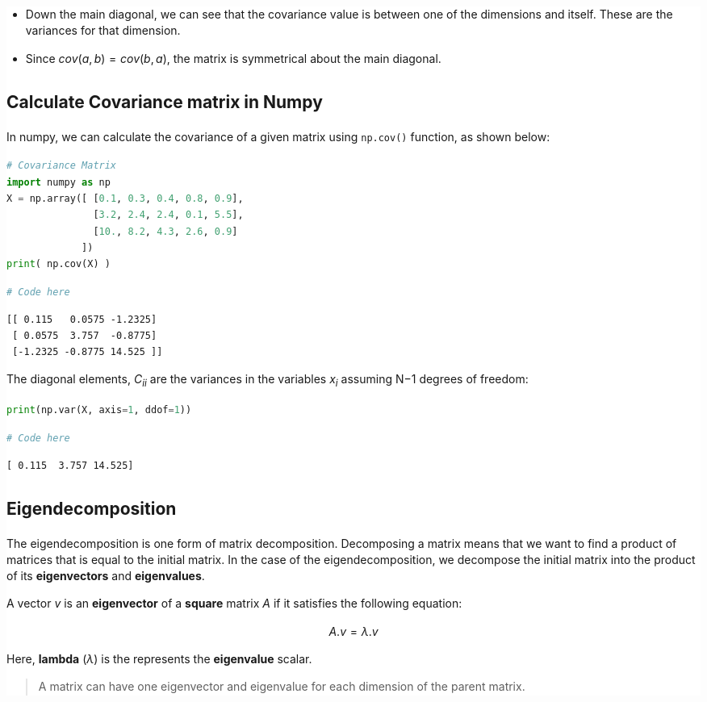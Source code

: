
- Down the main diagonal, we can see that the covariance value is between one of the dimensions and itself. These are the variances for that dimension.

- Since $cov(a,b) = cov(b,a)$, the matrix is symmetrical about the main diagonal.

## Calculate Covariance matrix in Numpy

In numpy, we can calculate the covariance of a given matrix using `np.cov()` function,  as shown below:

```python
# Covariance Matrix 
import numpy as np
X = np.array([ [0.1, 0.3, 0.4, 0.8, 0.9],
               [3.2, 2.4, 2.4, 0.1, 5.5],
               [10., 8.2, 4.3, 2.6, 0.9]
             ])
print( np.cov(X) )
```


```python
# Code here 
```

    [[ 0.115   0.0575 -1.2325]
     [ 0.0575  3.757  -0.8775]
     [-1.2325 -0.8775 14.525 ]]


The diagonal elements, $C_{ii}$ are the variances in the variables $x_i$ assuming N−1 degrees of freedom:

```python
print(np.var(X, axis=1, ddof=1))
```


```python
# Code here 
```

    [ 0.115  3.757 14.525]


## Eigendecomposition

The eigendecomposition is one form of matrix decomposition. Decomposing a matrix means that we want to find a product of matrices that is equal to the initial matrix. In the case of the eigendecomposition, we decompose the initial matrix into the product of its __eigenvectors__ and __eigenvalues__.
 
A vector $v$ is an __eigenvector__ of a __square__ matrix $A$ if it satisfies the following equation:

$$A.v = \lambda.v$$

Here, __lambda__ ($\lambda$) is the represents the __eigenvalue__ scalar.

> A matrix can have one eigenvector and eigenvalue for each dimension of the parent matrix. 
